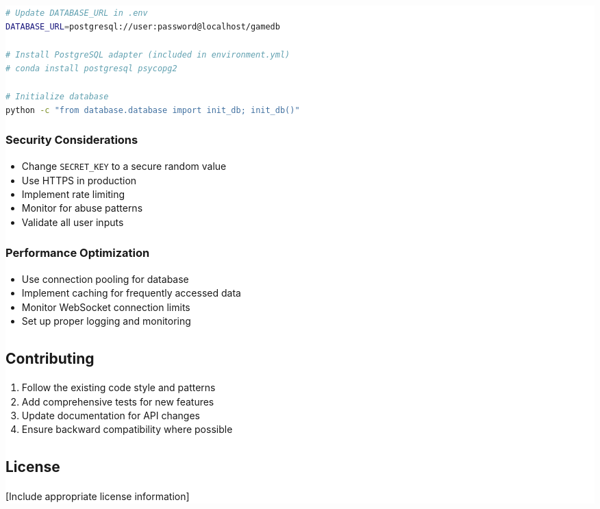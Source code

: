 ```bash
# Update DATABASE_URL in .env
DATABASE_URL=postgresql://user:password@localhost/gamedb

# Install PostgreSQL adapter (included in environment.yml)
# conda install postgresql psycopg2

# Initialize database
python -c "from database.database import init_db; init_db()"
```

### Security Considerations
- Change `SECRET_KEY` to a secure random value
- Use HTTPS in production
- Implement rate limiting
- Monitor for abuse patterns
- Validate all user inputs

### Performance Optimization
- Use connection pooling for database
- Implement caching for frequently accessed data
- Monitor WebSocket connection limits
- Set up proper logging and monitoring

## Contributing

1. Follow the existing code style and patterns
2. Add comprehensive tests for new features
3. Update documentation for API changes
4. Ensure backward compatibility where possible

## License

[Include appropriate license information] 